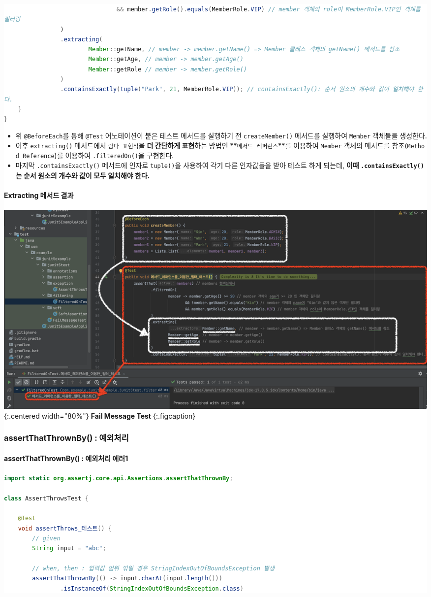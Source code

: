 ```java
                                && member.getRole().equals(MemberRole.VIP) // member 객체의 role이 MemberRole.VIP인 객체를 필터링
                )
                .extracting(
                        Member::getName, // member -> member.getName() => Member 클래스 객체의 getName() 메서드를 참조
                        Member::getAge, // member -> member.getAge()
                        Member::getRole // member -> member.getRole()
                )
                .containsExactly(tuple("Park", 21, MemberRole.VIP)); // containsExactly(): 순서 원소의 개수와 값이 일치해야 한다.
    }
}
```
- 위 `@BeforeEach`를 통해 `@Test` 어노테이션이 붙은 테스트 메서드를 실행하기 전 `createMember()` 메서드를 실행하여 `Member` 객체들을 생성한다.
- 이후 `extracting()` 메서드에서 `람다 표현식`을 **더 간단하게 표현**하는 방법인 **`메서드 레퍼런스`**를 이용하여 `Member` 객체의 메서드를 참조(`Method Reference`)를 이용하여 `.filteredOn()`을 구현한다.
- 마지막 `.containsExactly()` 메서드에 인자로 `tuple()`을 사용하여 각기 다른 인자값들을 받아 테스트 하게 되는데, **이때 `.containsExactly()`는 순서 원소의 개수와 값이 모두 일치해야 한다.**

#### Extracting 메서드 결과
![](/assets/img/development/server/2023-08-04/method_reference_test.png){:.centered width="80%"}
**Fail Message Test**
{:.figcaption}


### assertThatThrownBy() : 예외처리
#### assertThatThrownBy() : 예외처리 에러1
```java
import static org.assertj.core.api.Assertions.assertThatThrownBy;

class AssertThrowsTest {

    @Test
    void assertThrows_테스트() {
        // given
        String input = "abc";

        // when, then : 입력값 범위 밖일 경우 StringIndexOutOfBoundsException 발생
        assertThatThrownBy(() -> input.charAt(input.length()))
                .isInstanceOf(StringIndexOutOfBoundsException.class)
```